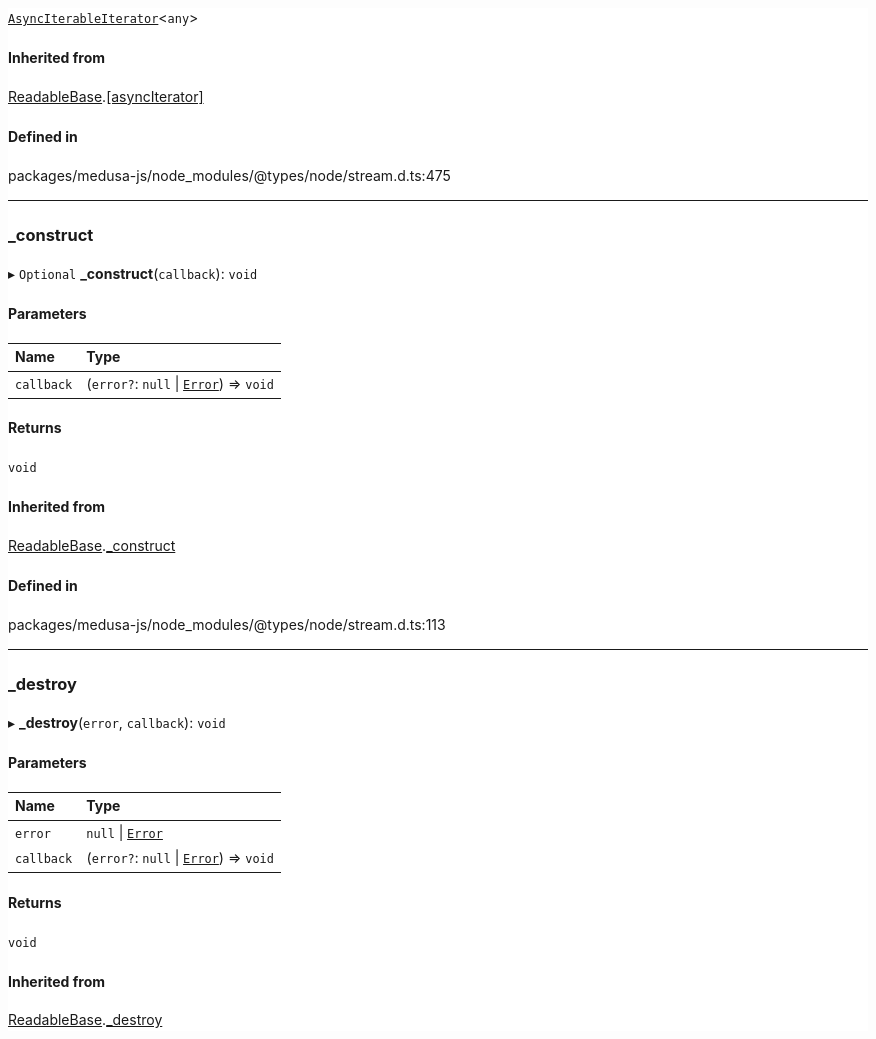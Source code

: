 [`AsyncIterableIterator`](../interfaces/internal-8.AsyncIterableIterator.md)<`any`\>

#### Inherited from

[ReadableBase](internal-8.ReadableBase.md).[[asyncIterator]](internal-8.ReadableBase.md#[asynciterator])

#### Defined in

packages/medusa-js/node_modules/@types/node/stream.d.ts:475

___

### \_construct

▸ `Optional` **_construct**(`callback`): `void`

#### Parameters

| Name | Type |
| :------ | :------ |
| `callback` | (`error?`: ``null`` \| [`Error`](../modules/internal-8.md#error)) => `void` |

#### Returns

`void`

#### Inherited from

[ReadableBase](internal-8.ReadableBase.md).[_construct](internal-8.ReadableBase.md#_construct)

#### Defined in

packages/medusa-js/node_modules/@types/node/stream.d.ts:113

___

### \_destroy

▸ **_destroy**(`error`, `callback`): `void`

#### Parameters

| Name | Type |
| :------ | :------ |
| `error` | ``null`` \| [`Error`](../modules/internal-8.md#error) |
| `callback` | (`error?`: ``null`` \| [`Error`](../modules/internal-8.md#error)) => `void` |

#### Returns

`void`

#### Inherited from

[ReadableBase](internal-8.ReadableBase.md).[_destroy](internal-8.ReadableBase.md#_destroy)

